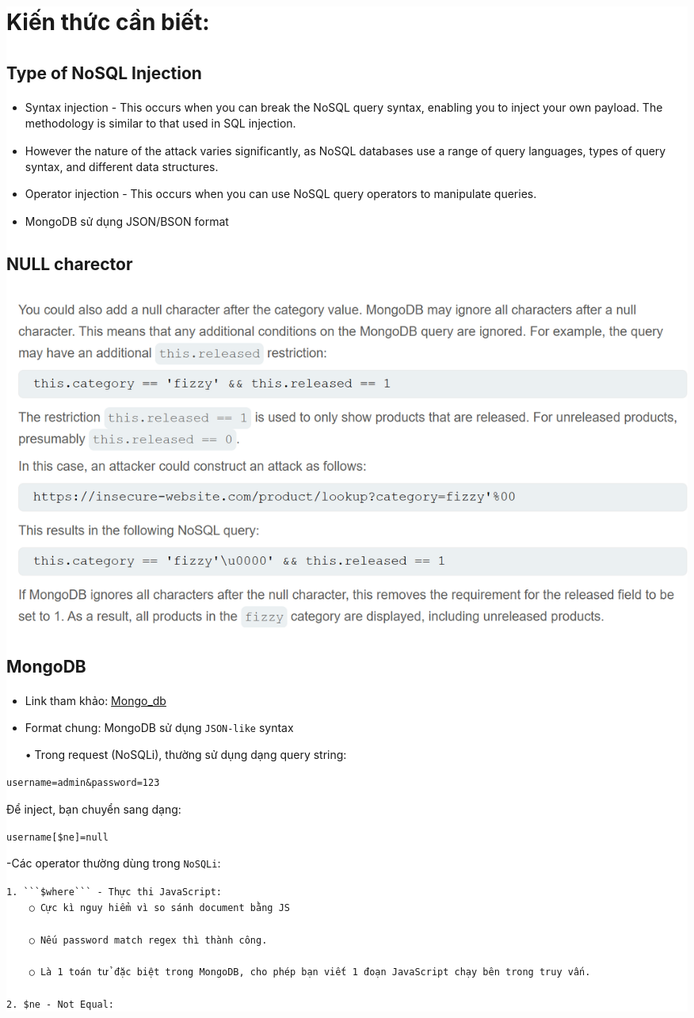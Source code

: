 # Kiến thức cần biết:

## Type of NoSQL Injection

- Syntax injection - This occurs when you can break the NoSQL query syntax, enabling you to inject your own payload. The methodology is similar to that used in SQL injection.
 
- However the nature of the attack varies significantly, as NoSQL databases use a range of query languages, types of query syntax, and different data structures.

- Operator injection - This occurs when you can use NoSQL query operators to manipulate queries.

- MongoDB sử dụng JSON/BSON format

## NULL charector

![alt text](./img/need1.png)

## MongoDB

- Link tham khảo: [Mongo_db](https://www.mongodb.com/docs/manual/reference/operator/query/)

- Format chung: MongoDB sử dụng ```JSON-like``` syntax

    • Trong request (NoSQLi), thường sử dụng dạng query string:

```username=admin&password=123```

Để inject, bạn chuyển sang dạng:

```username[$ne]=null```

-Các operator thường dùng trong ```NoSQLi```:

    1. ```$where``` - Thực thi JavaScript:       
        ○ Cực kì nguy hiểm vì so sánh document bằng JS

        ○ Nếu password match regex thì thành công.   

        ○ Là 1 toán tử đặc biệt trong MongoDB, cho phép bạn viết 1 đoạn JavaScript chạy bên trong truy vấn.

    2. $ne - Not Equal:        
```